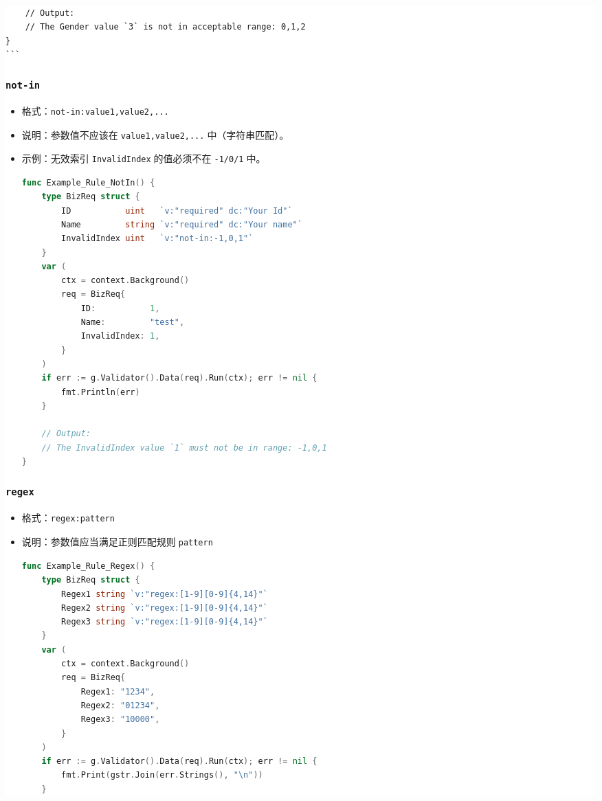         // Output:
        // The Gender value `3` is not in acceptable range: 0,1,2
    }
    ```


### `not-in`

- 格式：`not-in:value1,value2,...`
- 说明：参数值不应该在 `value1,value2,...` 中（字符串匹配）。
- 示例：无效索引 `InvalidIndex` 的值必须不在 `-1/0/1` 中。

    ```go
    func Example_Rule_NotIn() {
        type BizReq struct {
            ID           uint   `v:"required" dc:"Your Id"`
            Name         string `v:"required" dc:"Your name"`
            InvalidIndex uint   `v:"not-in:-1,0,1"`
        }
        var (
            ctx = context.Background()
            req = BizReq{
                ID:           1,
                Name:         "test",
                InvalidIndex: 1,
            }
        )
        if err := g.Validator().Data(req).Run(ctx); err != nil {
            fmt.Println(err)
        }

        // Output:
        // The InvalidIndex value `1` must not be in range: -1,0,1
    }
    ```


### `regex`

- 格式：`regex:pattern`
- 说明：参数值应当满足正则匹配规则 `pattern`

    ```go
    func Example_Rule_Regex() {
        type BizReq struct {
            Regex1 string `v:"regex:[1-9][0-9]{4,14}"`
            Regex2 string `v:"regex:[1-9][0-9]{4,14}"`
            Regex3 string `v:"regex:[1-9][0-9]{4,14}"`
        }
        var (
            ctx = context.Background()
            req = BizReq{
                Regex1: "1234",
                Regex2: "01234",
                Regex3: "10000",
            }
        )
        if err := g.Validator().Data(req).Run(ctx); err != nil {
            fmt.Print(gstr.Join(err.Strings(), "\n"))
        }
